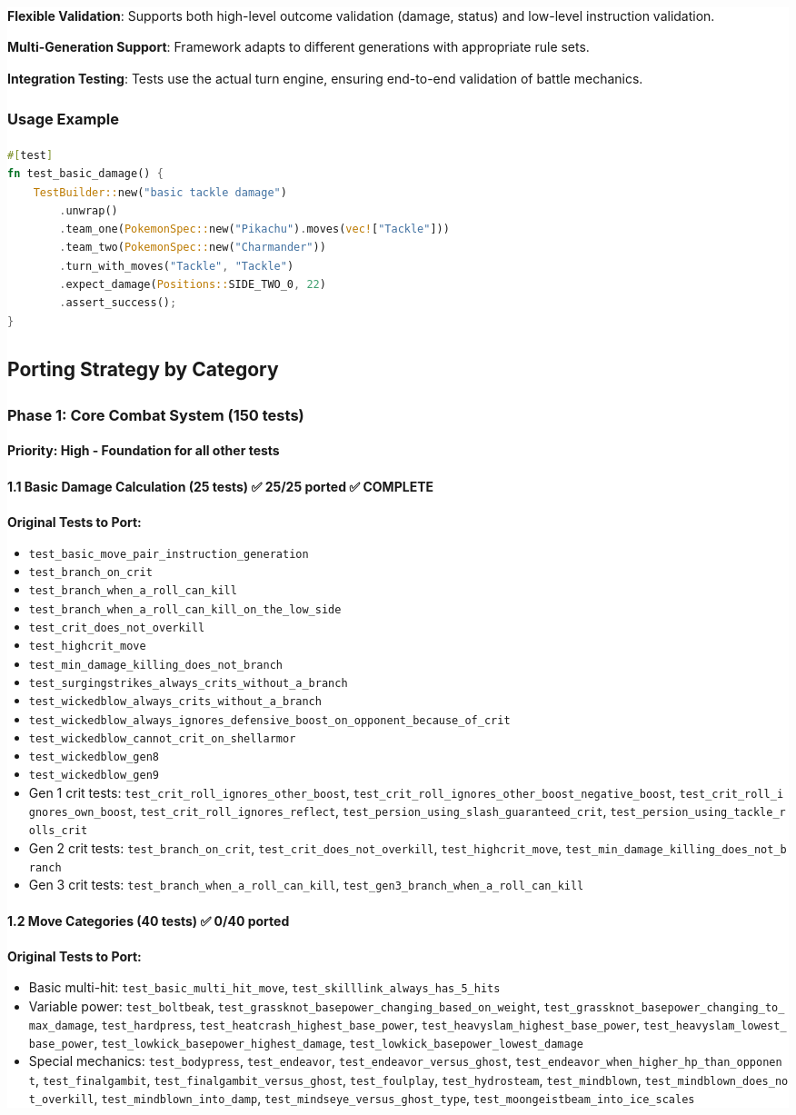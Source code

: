 **Flexible Validation**: Supports both high-level outcome validation (damage, status) and low-level instruction validation.

**Multi-Generation Support**: Framework adapts to different generations with appropriate rule sets.

**Integration Testing**: Tests use the actual turn engine, ensuring end-to-end validation of battle mechanics.

### Usage Example

```rust
#[test]
fn test_basic_damage() {
    TestBuilder::new("basic tackle damage")
        .unwrap()
        .team_one(PokemonSpec::new("Pikachu").moves(vec!["Tackle"]))
        .team_two(PokemonSpec::new("Charmander"))
        .turn_with_moves("Tackle", "Tackle")
        .expect_damage(Positions::SIDE_TWO_0, 22)
        .assert_success();
}
```

## Porting Strategy by Category

### Phase 1: Core Combat System (150 tests)

**Priority: High - Foundation for all other tests**

#### 1.1 Basic Damage Calculation (25 tests) ✅ **25/25 ported** ✅ COMPLETE
**Original Tests to Port:**
- `test_basic_move_pair_instruction_generation`
- `test_branch_on_crit`
- `test_branch_when_a_roll_can_kill`
- `test_branch_when_a_roll_can_kill_on_the_low_side`
- `test_crit_does_not_overkill`
- `test_highcrit_move`
- `test_min_damage_killing_does_not_branch`
- `test_surgingstrikes_always_crits_without_a_branch`
- `test_wickedblow_always_crits_without_a_branch`
- `test_wickedblow_always_ignores_defensive_boost_on_opponent_because_of_crit`
- `test_wickedblow_cannot_crit_on_shellarmor`
- `test_wickedblow_gen8`
- `test_wickedblow_gen9`
- Gen 1 crit tests: `test_crit_roll_ignores_other_boost`, `test_crit_roll_ignores_other_boost_negative_boost`, `test_crit_roll_ignores_own_boost`, `test_crit_roll_ignores_reflect`, `test_persion_using_slash_guaranteed_crit`, `test_persion_using_tackle_rolls_crit`
- Gen 2 crit tests: `test_branch_on_crit`, `test_crit_does_not_overkill`, `test_highcrit_move`, `test_min_damage_killing_does_not_branch`
- Gen 3 crit tests: `test_branch_when_a_roll_can_kill`, `test_gen3_branch_when_a_roll_can_kill`

#### 1.2 Move Categories (40 tests) ✅ **0/40 ported**
**Original Tests to Port:**
- Basic multi-hit: `test_basic_multi_hit_move`, `test_skilllink_always_has_5_hits`
- Variable power: `test_boltbeak`, `test_grassknot_basepower_changing_based_on_weight`, `test_grassknot_basepower_changing_to_max_damage`, `test_hardpress`, `test_heatcrash_highest_base_power`, `test_heavyslam_highest_base_power`, `test_heavyslam_lowest_base_power`, `test_lowkick_basepower_highest_damage`, `test_lowkick_basepower_lowest_damage`
- Special mechanics: `test_bodypress`, `test_endeavor`, `test_endeavor_versus_ghost`, `test_endeavor_when_higher_hp_than_opponent`, `test_finalgambit`, `test_finalgambit_versus_ghost`, `test_foulplay`, `test_hydrosteam`, `test_mindblown`, `test_mindblown_does_not_overkill`, `test_mindblown_into_damp`, `test_mindseye_versus_ghost_type`, `test_moongeistbeam_into_ice_scales`
